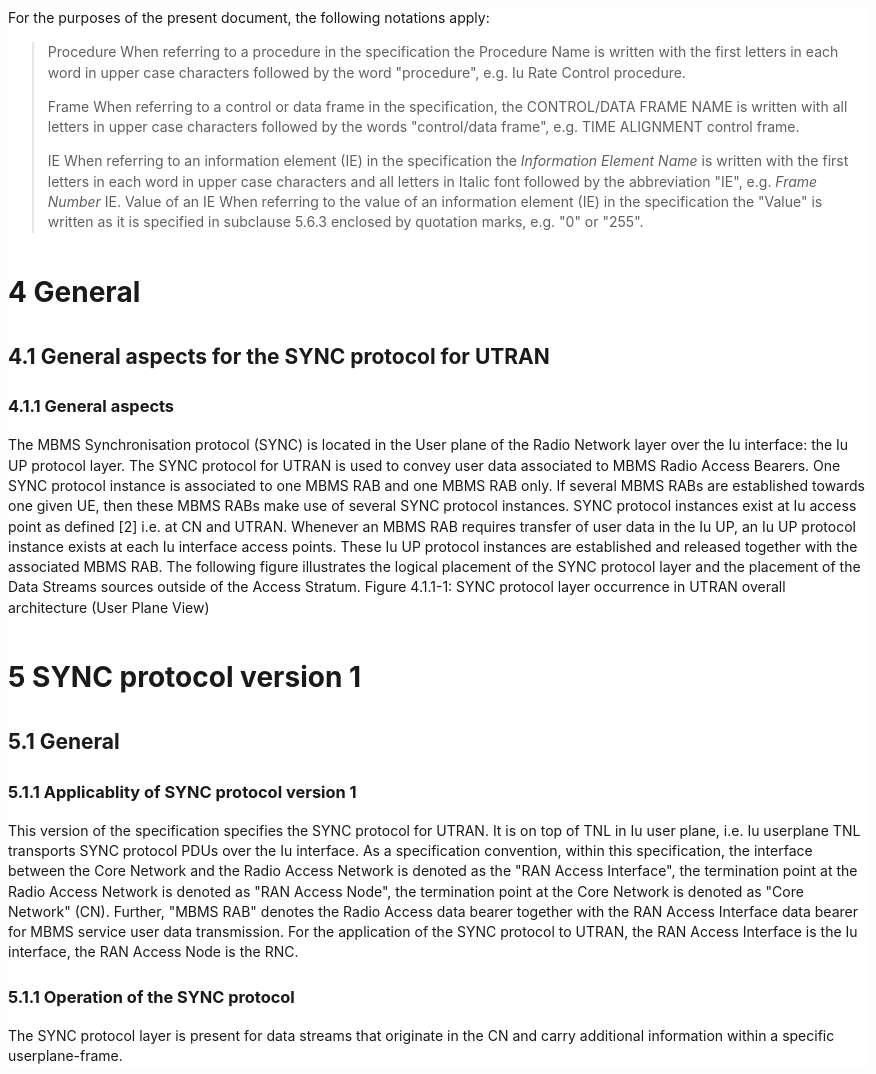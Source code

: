 For the purposes of the present document, the following notations apply:
> Procedure When referring to a procedure in the specification the Procedure
> Name is written with the first letters in each word in upper case characters
> followed by the word \"procedure\", e.g. Iu Rate Control procedure.
>
> Frame When referring to a control or data frame in the specification, the
> CONTROL/DATA FRAME NAME is written with all letters in upper case characters
> followed by the words \"control/data frame\", e.g. TIME ALIGNMENT control
> frame.
>
> IE When referring to an information element (IE) in the specification the
> _Information Element Name_ is written with the first letters in each word in
> upper case characters and all letters in Italic font followed by the
> abbreviation \"IE\", e.g. _Frame Number_ IE.
Value of an IE When referring to the value of an information element (IE) in
the specification the \"Value\" is written as it is specified in subclause
5.6.3 enclosed by quotation marks, e.g. \"0\" or \"255\".
# 4 General
## 4.1 General aspects for the SYNC protocol for UTRAN
### 4.1.1 General aspects
The MBMS Synchronisation protocol (SYNC) is located in the User plane of the
Radio Network layer over the Iu interface: the Iu UP protocol layer.
The SYNC protocol for UTRAN is used to convey user data associated to MBMS
Radio Access Bearers.
One SYNC protocol instance is associated to one MBMS RAB and one MBMS RAB
only. If several MBMS RABs are established towards one given UE, then these
MBMS RABs make use of several SYNC protocol instances.
SYNC protocol instances exist at Iu access point as defined [2] i.e. at CN and
UTRAN.
Whenever an MBMS RAB requires transfer of user data in the Iu UP, an Iu UP
protocol instance exists at each Iu interface access points. These Iu UP
protocol instances are established and released together with the associated
MBMS RAB.
The following figure illustrates the logical placement of the SYNC protocol
layer and the placement of the Data Streams sources outside of the Access
Stratum.
Figure 4.1.1-1: SYNC protocol layer occurrence in UTRAN overall architecture
(User Plane View)
# 5 SYNC protocol version 1
## 5.1 General
### 5.1.1 Applicablity of SYNC protocol version 1
This version of the specification specifies the SYNC protocol for UTRAN. It is
on top of TNL in Iu user plane, i.e. Iu userplane TNL transports SYNC protocol
PDUs over the Iu interface.
As a specification convention, within this specification, the interface
between the Core Network and the Radio Access Network is denoted as the "RAN
Access Interface", the termination point at the Radio Access Network is
denoted as "RAN Access Node", the termination point at the Core Network is
denoted as "Core Network" (CN). Further, "MBMS RAB" denotes the Radio Access
data bearer together with the RAN Access Interface data bearer for MBMS
service user data transmission.
For the application of the SYNC protocol to UTRAN, the RAN Access Interface is
the Iu interface, the RAN Access Node is the RNC.
### 5.1.1 Operation of the SYNC protocol
The SYNC protocol layer is present for data streams that originate in the CN
and carry additional information within a specific userplane-frame.